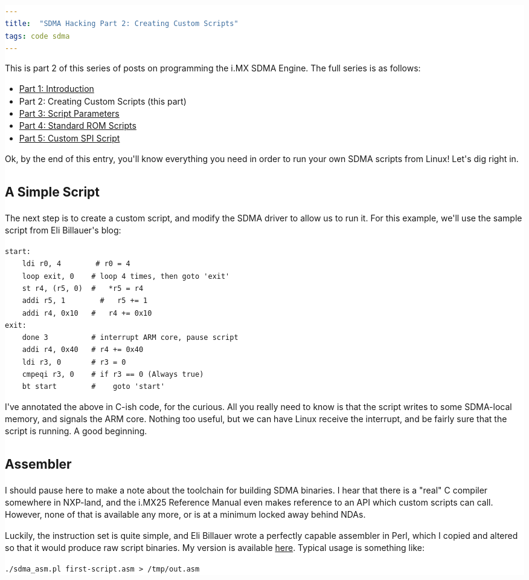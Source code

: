 ```yaml
---
title:  "SDMA Hacking Part 2: Creating Custom Scripts"
tags: code sdma
---
```

This is part 2 of this series of posts on programming the i.MX SDMA Engine.  The full series is as follows:

* [Part 1: Introduction](/sdma-hacking/part-1.html)
* Part 2: Creating Custom Scripts (this part)
* [Part 3: Script Parameters](/sdma-hacking/part-3.html)
* [Part 4: Standard ROM Scripts](/sdma-hacking/part-4.html)
* [Part 5: Custom SPI Script](/sdma-hacking/part-5.html)


Ok, by the end of this entry, you'll know everything you need in order to run your own SDMA scripts from Linux!  Let's dig right in.

## A Simple Script

The next step is to create a custom script, and modify the SDMA driver to allow us to run it.  For this example, we'll use the sample script from Eli Billauer's blog:

```
start:
    ldi r0, 4        # r0 = 4 
    loop exit, 0    # loop 4 times, then goto 'exit'
    st r4, (r5, 0)  #   *r5 = r4
    addi r5, 1        #   r5 += 1
    addi r4, 0x10   #   r4 += 0x10
exit:
    done 3          # interrupt ARM core, pause script
    addi r4, 0x40   # r4 += 0x40
    ldi r3, 0       # r3 = 0
    cmpeqi r3, 0    # if r3 == 0 (Always true)
    bt start        #    goto 'start'
```

I've annotated the above in C-ish code, for the curious.  All you really need to know is that the script writes to some SDMA-local memory, and signals the ARM core.  Nothing too useful, but we can have Linux receive the interrupt, and be fairly sure that the script is running.  A good beginning.

## Assembler

I should pause here to make a note about the toolchain for building SDMA binaries.  I hear that there is a "real" C compiler somewhere in NXP-land, and the i.MX25 Reference Manual even makes reference to an API which custom scripts can call.  However, none of that is available any more, or is at a minimum locked away behind NDAs.

Luckily, the instruction set is quite simple, and Eli Billauer wrote a perfectly capable assembler in Perl, which I copied and altered so that it would produce raw script binaries.  My version is available [here](/assets/other/sdma_asm.pl).  Typical usage is something like:
```
./sdma_asm.pl first-script.asm > /tmp/out.asm
```
